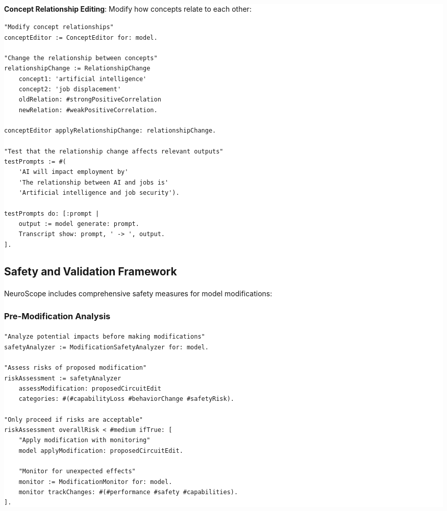 **Concept Relationship Editing**: Modify how concepts relate to each other:

```smalltalk
"Modify concept relationships"
conceptEditor := ConceptEditor for: model.

"Change the relationship between concepts"
relationshipChange := RelationshipChange
    concept1: 'artificial intelligence'
    concept2: 'job displacement'
    oldRelation: #strongPositiveCorrelation
    newRelation: #weakPositiveCorrelation.

conceptEditor applyRelationshipChange: relationshipChange.

"Test that the relationship change affects relevant outputs"
testPrompts := #(
    'AI will impact employment by'
    'The relationship between AI and jobs is'
    'Artificial intelligence and job security').

testPrompts do: [:prompt |
    output := model generate: prompt.
    Transcript show: prompt, ' -> ', output.
].
```

## Safety and Validation Framework

NeuroScope includes comprehensive safety measures for model modifications:

### Pre-Modification Analysis

```smalltalk
"Analyze potential impacts before making modifications"
safetyAnalyzer := ModificationSafetyAnalyzer for: model.

"Assess risks of proposed modification"
riskAssessment := safetyAnalyzer 
    assessModification: proposedCircuitEdit
    categories: #(#capabilityLoss #behaviorChange #safetyRisk).

"Only proceed if risks are acceptable"
riskAssessment overallRisk < #medium ifTrue: [
    "Apply modification with monitoring"
    model applyModification: proposedCircuitEdit.
    
    "Monitor for unexpected effects"
    monitor := ModificationMonitor for: model.
    monitor trackChanges: #(#performance #safety #capabilities).
].
```
